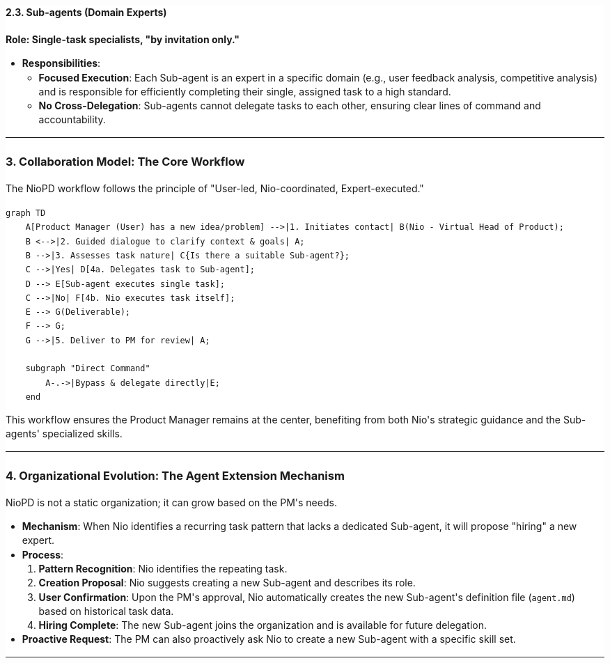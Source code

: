 #### 2.3. Sub-agents (Domain Experts)
**Role: Single-task specialists, "by invitation only."**
- **Responsibilities**:
    - **Focused Execution**: Each Sub-agent is an expert in a specific domain (e.g., user feedback analysis, competitive analysis) and is responsible for efficiently completing their single, assigned task to a high standard.
    - **No Cross-Delegation**: Sub-agents cannot delegate tasks to each other, ensuring clear lines of command and accountability.

---

### 3. Collaboration Model: The Core Workflow

The NioPD workflow follows the principle of "User-led, Nio-coordinated, Expert-executed."

```mermaid
graph TD
    A[Product Manager (User) has a new idea/problem] -->|1. Initiates contact| B(Nio - Virtual Head of Product);
    B <-->|2. Guided dialogue to clarify context & goals| A;
    B -->|3. Assesses task nature| C{Is there a suitable Sub-agent?};
    C -->|Yes| D[4a. Delegates task to Sub-agent];
    D --> E[Sub-agent executes single task];
    C -->|No| F[4b. Nio executes task itself];
    E --> G(Deliverable);
    F --> G;
    G -->|5. Deliver to PM for review| A;

    subgraph "Direct Command"
        A-.->|Bypass & delegate directly|E;
    end
```

This workflow ensures the Product Manager remains at the center, benefiting from both Nio's strategic guidance and the Sub-agents' specialized skills.

---

### 4. Organizational Evolution: The Agent Extension Mechanism

NioPD is not a static organization; it can grow based on the PM's needs.
- **Mechanism**: When Nio identifies a recurring task pattern that lacks a dedicated Sub-agent, it will propose "hiring" a new expert.
- **Process**:
    1.  **Pattern Recognition**: Nio identifies the repeating task.
    2.  **Creation Proposal**: Nio suggests creating a new Sub-agent and describes its role.
    3.  **User Confirmation**: Upon the PM's approval, Nio automatically creates the new Sub-agent's definition file (`agent.md`) based on historical task data.
    4.  **Hiring Complete**: The new Sub-agent joins the organization and is available for future delegation.
- **Proactive Request**: The PM can also proactively ask Nio to create a new Sub-agent with a specific skill set.

---